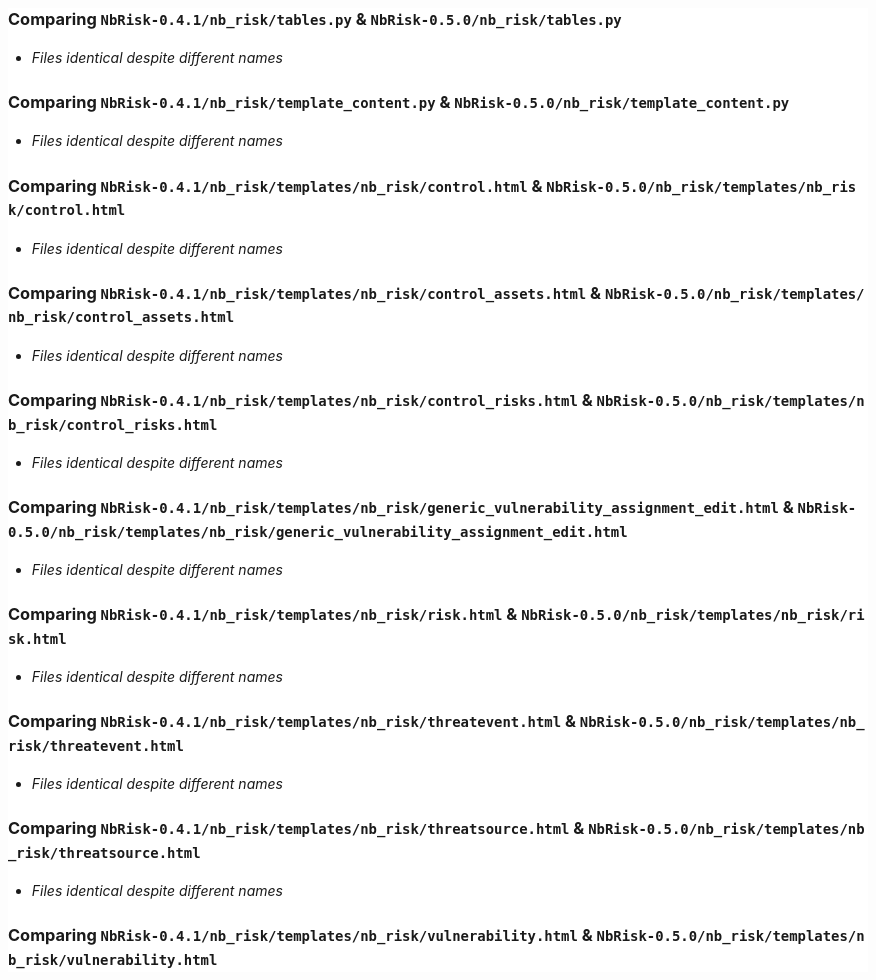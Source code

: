 ### Comparing `NbRisk-0.4.1/nb_risk/tables.py` & `NbRisk-0.5.0/nb_risk/tables.py`

 * *Files identical despite different names*

### Comparing `NbRisk-0.4.1/nb_risk/template_content.py` & `NbRisk-0.5.0/nb_risk/template_content.py`

 * *Files identical despite different names*

### Comparing `NbRisk-0.4.1/nb_risk/templates/nb_risk/control.html` & `NbRisk-0.5.0/nb_risk/templates/nb_risk/control.html`

 * *Files identical despite different names*

### Comparing `NbRisk-0.4.1/nb_risk/templates/nb_risk/control_assets.html` & `NbRisk-0.5.0/nb_risk/templates/nb_risk/control_assets.html`

 * *Files identical despite different names*

### Comparing `NbRisk-0.4.1/nb_risk/templates/nb_risk/control_risks.html` & `NbRisk-0.5.0/nb_risk/templates/nb_risk/control_risks.html`

 * *Files identical despite different names*

### Comparing `NbRisk-0.4.1/nb_risk/templates/nb_risk/generic_vulnerability_assignment_edit.html` & `NbRisk-0.5.0/nb_risk/templates/nb_risk/generic_vulnerability_assignment_edit.html`

 * *Files identical despite different names*

### Comparing `NbRisk-0.4.1/nb_risk/templates/nb_risk/risk.html` & `NbRisk-0.5.0/nb_risk/templates/nb_risk/risk.html`

 * *Files identical despite different names*

### Comparing `NbRisk-0.4.1/nb_risk/templates/nb_risk/threatevent.html` & `NbRisk-0.5.0/nb_risk/templates/nb_risk/threatevent.html`

 * *Files identical despite different names*

### Comparing `NbRisk-0.4.1/nb_risk/templates/nb_risk/threatsource.html` & `NbRisk-0.5.0/nb_risk/templates/nb_risk/threatsource.html`

 * *Files identical despite different names*

### Comparing `NbRisk-0.4.1/nb_risk/templates/nb_risk/vulnerability.html` & `NbRisk-0.5.0/nb_risk/templates/nb_risk/vulnerability.html`
